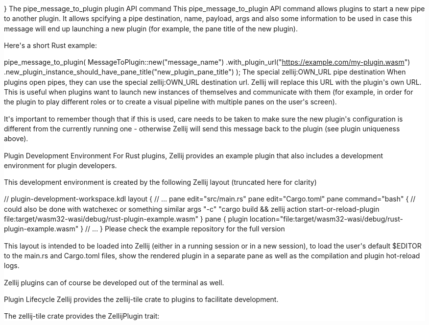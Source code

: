 }
The pipe_message_to_plugin plugin API command
This pipe_message_to_plugin API command allows plugins to start a new pipe to another plugin. It allows spcifying a pipe destination, name, payload, args and also some information to be used in case this message will end up launching a new plugin (for example, the pane title of the new plugin).

Here's a short Rust example:

pipe_message_to_plugin(
    MessageToPlugin::new("message_name")
        .with_plugin_url("https://example.com/my-plugin.wasm")
        .new_plugin_instance_should_have_pane_title("new_plugin_pane_title")
);
The special zellij:OWN_URL pipe destination
When plugins open pipes, they can use the special zellij:OWN_URL destination url. Zellij will replace this URL with the plugin's own URL. This is useful when plugins want to launch new instances of themselves and communicate with them (for example, in order for the plugin to play different roles or to create a visual pipeline with multiple panes on the user's screen).

It's important to remember though that if this is used, care needs to be taken to make sure the new plugin's configuration is different from the currently running one - otherwise Zellij will send this message back to the plugin (see plugin uniqueness above).


Plugin Development Environment
For Rust plugins, Zellij provides an example plugin that also includes a development environment for plugin developers.

This development environment is created by the following Zellij layout (truncated here for clarity)

// plugin-development-workspace.kdl
layout {
    // ...
    pane edit="src/main.rs"
    pane edit="Cargo.toml"
    pane command="bash" { // could also be done with watchexec or something similar
        args "-c" "cargo build && zellij action start-or-reload-plugin file:target/wasm32-wasi/debug/rust-plugin-example.wasm"
    }
    pane {
        plugin location="file:target/wasm32-wasi/debug/rust-plugin-example.wasm"
    }
    // ...
}
Please check the example repository for the full version

This layout is intended to be loaded into Zellij (either in a running session or in a new session), to load the user's default $EDITOR to the main.rs and Cargo.toml files, show the rendered plugin in a separate pane as well as the compilation and plugin hot-reload logs.

Zellij plugins can of course be developed out of the terminal as well.

Plugin Lifecycle
Zellij provides the zellij-tile crate to plugins to facilitate development.

The zellij-tile crate provides the ZellijPlugin trait:
